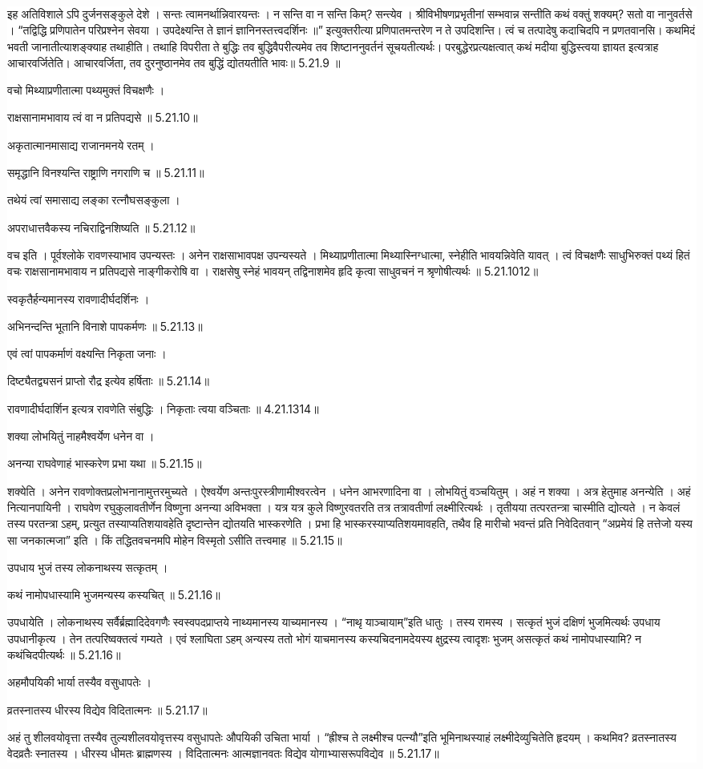 इह अतिविशाले ऽपि दुर्जनसङ्कुले देशे । सन्तः त्वामनर्थान्निवारयन्तः । न सन्ति वा न सन्ति किम्? सन्त्येव । श्रीविभीषणप्रभृतीनां सम्भवान्न सन्तीति कथं वक्तुं शक्यम्? सतो वा नानुवर्तसे । “तद्विद्धि प्रणिपातेन परिप्रश्नेन सेवया । उपदेक्ष्यन्ति ते ज्ञानं ज्ञानिनस्तत्त्वदर्शिनः ॥” इत्युक्तरीत्या प्रणिपातमन्तरेण न ते उपदिशन्ति। त्वं च तत्पादेषु कदाचिदपि न प्रणतवानसि। कथमिदं भवती जानातीत्याशङ्क्याह तथाहीति। तथाहि विपरीता ते बुद्धिः तव बुद्धिवैपरीत्यमेव तव शिष्टाननुवर्तनं सूचयतीत्यर्थः। परबुद्धेरप्रत्यक्षत्वात् कथं मदीया बुद्धिस्त्वया ज्ञायत इत्यत्राह आचारवर्जितेति। आचारवर्जिता, तव दुरनुष्ठानमेव तव बुद्धिं द्योतयतीति भावः॥ 5.21.9 ॥

वचो मिथ्याप्रणीतात्मा पथ्यमुक्तं विचक्षणैः ।

राक्षसानामभावाय त्वं वा न प्रतिपद्यसे ॥ 5.21.10॥

अकृतात्मानमासाद्य राजानमनये रतम् ।

समृद्धानि विनश्यन्ति राष्ट्राणि नगराणि च ॥ 5.21.11॥

तथेयं त्वां समासाद्य लङ्का रत्नौघसङ्कुला ।

अपराधात्तवैकस्य नचिराद्विनशिष्यति ॥ 5.21.12॥

वच इति । पूर्वश्लोके रावणस्याभाव उपन्यस्तः । अनेन राक्षसाभावपक्ष उपन्यस्यते । मिथ्याप्रणीतात्मा मिथ्यास्निग्धात्मा, स्नेहीति भावयन्निवेति यावत् । त्वं विचक्षणैः साधुभिरुक्तं पथ्यं हितं वचः राक्षसानामभावाय न प्रतिपद्यसे नाङ्गीकरोषि वा । राक्षसेषु स्नेहं भावयन् तद्विनाशमेव हृदि कृत्वा साधुवचनं न श्रृणोषीत्यर्थः ॥ 5.21.1012॥

स्वकृतैर्हन्यमानस्य रावणादीर्घदर्शिनः ।

अभिनन्दन्ति भूतानि विनाशे पापकर्मणः ॥ 5.21.13॥

एवं त्वां पापकर्माणं वक्ष्यन्ति निकृता जनाः ।

दिष्ट्यैतद्व्यसनं प्राप्तो रौद्र इत्येव हर्षिताः ॥ 5.21.14॥

रावणादीर्घदार्शिन इत्यत्र रावणेति संबुद्धिः । निकृताः त्वया वञ्चिताः ॥ 4.21.1314॥

शक्या लोभयितुं नाहमैश्वर्येण धनेन वा ।

अनन्या राघवेणाहं भास्करेण प्रभा यथा ॥ 5.21.15॥

शक्येति । अनेन रावणोक्तप्रलोभनानामुत्तरमुच्यते । ऐश्वर्येण अन्तःपुरस्त्रीणामीश्वरत्वेन । धनेन आभरणादिना वा । लोभयितुं वञ्चयितुम् । अहं न शक्या । अत्र हेतुमाह अनन्येति । अहं नित्यानपायिनी । राघवेण रघुकुलावतीर्णेन विष्णुना अनन्या अविभक्ता । यत्र यत्र कुले विष्णुरवतरति तत्र तत्रावतीर्णा लक्ष्मीरित्यर्थः । तृतीयया तत्परतन्त्रा चास्मीति द्योत्यते । न केवलं तस्य परतन्त्रा ऽहम्, प्रत्युत तस्याप्यतिशयावहेति दृष्टान्तेन द्योतयति भास्करणेति । प्रभा हि भास्करस्याप्यतिशयमावहति, तथैव हि मारीचो भवन्तं प्रति निवेदितवान् “अप्रमेयं हि तत्तेजो यस्य सा जनकात्मजा” इति । किं तद्धितवचनमपि मोहेन विस्मृतो ऽसीति तत्त्वमाह ॥ 5.21.15॥

उपधाय भुजं तस्य लोकनाथस्य सत्कृतम् ।

कथं नामोपधास्यामि भुजमन्यस्य कस्यचित् ॥ 5.21.16॥

उपधायेति । लोकनाथस्य सर्वैर्ब्रह्मादिदेवगणैः स्वस्वपदप्राप्तये नाथ्यमानस्य याच्यमानस्य । “नाथृ याञ्चायाम्”इति धातुः । तस्य रामस्य । सत्कृतं भुजं दक्षिणं भुजमित्यर्थः उपधाय उपधानीकृत्य । तेन तत्परिष्वक्तत्वं गम्यते । एवं श्लाघिता ऽहम् अन्यस्य ततो भोगं याचमानस्य कस्यचिदनामदेयस्य क्षुद्रस्य त्वादृशः भुजम् असत्कृतं कथं नामोपधास्यामि? न कथंचिदपीत्यर्थः ॥ 5.21.16॥

अहमौपयिकी भार्या तस्यैव वसुधापतेः ।

व्रतस्नातस्य धीरस्य विद्येव विदितात्मनः ॥ 5.21.17॥

अहं तु शीलवयोवृत्ता तस्यैव तुल्यशीलवयोवृत्तस्य वसुधापतेः औपयिकी उचिता भार्या । “ह्रीश्च ते लक्ष्मीश्च पत्न्यौ”इति भूमिनाथस्याहं लक्ष्मीदेव्युचितेति हृदयम् । कथमिव? व्रतस्नातस्य वेदव्रतैः स्नातस्य । धीरस्य धीमतः ब्राह्मणस्य । विदितात्मनः आत्मज्ञानवतः विद्येव योगाभ्यासरूपविद्येव ॥ 5.21.17॥
